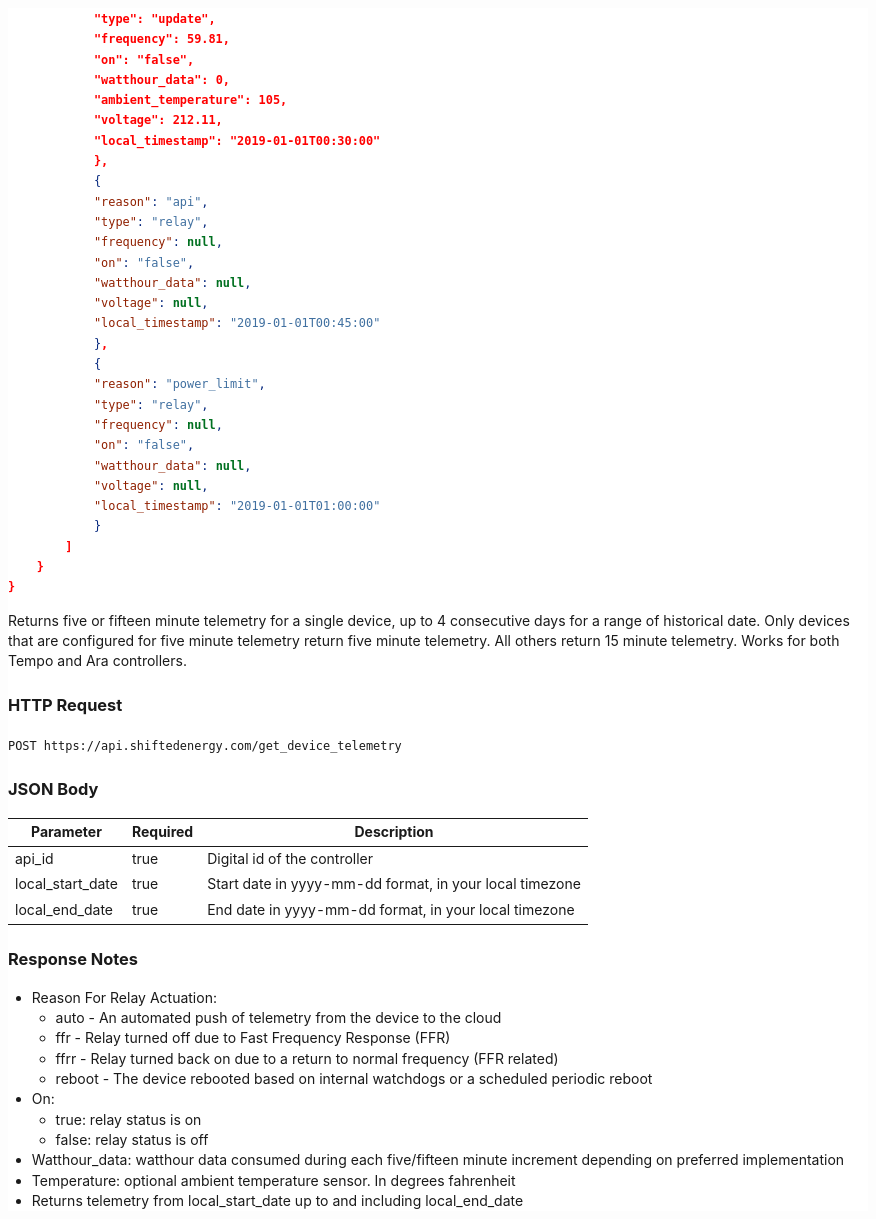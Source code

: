 ```json
            "type": "update",
            "frequency": 59.81,
            "on": "false",
            "watthour_data": 0,
            "ambient_temperature": 105,
            "voltage": 212.11,
            "local_timestamp": "2019-01-01T00:30:00"
            },
            {
            "reason": "api",
            "type": "relay",
            "frequency": null,
            "on": "false",
            "watthour_data": null,
            "voltage": null,
            "local_timestamp": "2019-01-01T00:45:00"
            },
            {
            "reason": "power_limit",
            "type": "relay",
            "frequency": null,
            "on": "false",
            "watthour_data": null,
            "voltage": null,
            "local_timestamp": "2019-01-01T01:00:00"
            }
        ]
    }
}

```

Returns five or fifteen minute telemetry for a single device, up to 4 consecutive days for a range of historical date. Only devices that are configured for five minute telemetry return five minute telemetry. All others return 15 minute telemetry. Works for both Tempo and Ara controllers.



### HTTP Request

`POST https://api.shiftedenergy.com/get_device_telemetry`

### JSON Body

Parameter | Required | Description
--------- | ------- | -----------
api_id | true | Digital id of the controller
local_start_date | true | Start date in yyyy-mm-dd format, in your local timezone
local_end_date | true | End date in yyyy-mm-dd format, in your local timezone

### Response Notes
* Reason For Relay Actuation:
    * auto - An automated push of telemetry from the device to the cloud
    * ffr - Relay turned off due to Fast Frequency Response (FFR)
    * ffrr - Relay turned back on due to a return to normal frequency (FFR related)
    * reboot - The device rebooted based on internal watchdogs or a scheduled periodic reboot
* On:
    * true: relay status is on
    * false: relay status is off
* Watthour_data: watthour data consumed during each five/fifteen minute increment depending on preferred implementation
* Temperature: optional ambient temperature sensor. In degrees fahrenheit
* Returns telemetry from local_start_date up to and including local_end_date
